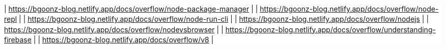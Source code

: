 | <https://bgoonz-blog.netlify.app/docs/overflow/node-package-manager>                              |
| <https://bgoonz-blog.netlify.app/docs/overflow/node-repl>                                         |
| <https://bgoonz-blog.netlify.app/docs/overflow/node-run-cli>                                      |
| <https://bgoonz-blog.netlify.app/docs/overflow/nodejs>                                            |
| <https://bgoonz-blog.netlify.app/docs/overflow/nodevsbrowser>                                     |
| <https://bgoonz-blog.netlify.app/docs/overflow/understanding-firebase>                            |
| <https://bgoonz-blog.netlify.app/docs/overflow/v8>                                                |
